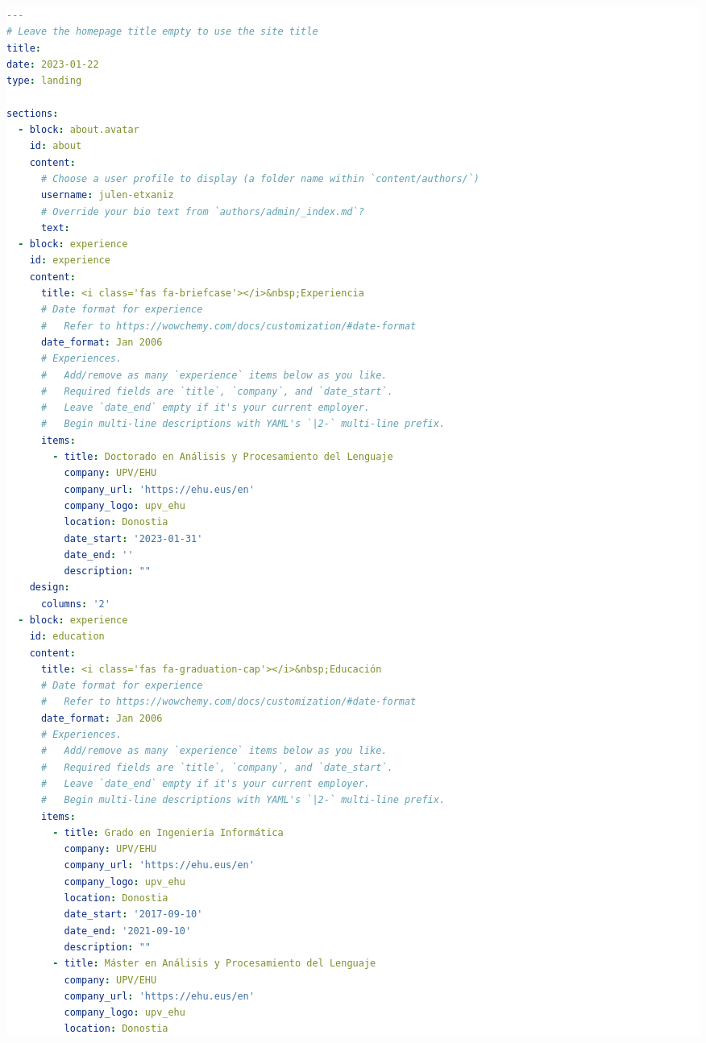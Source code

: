 ```yaml
---
# Leave the homepage title empty to use the site title
title:
date: 2023-01-22
type: landing

sections:
  - block: about.avatar
    id: about
    content:
      # Choose a user profile to display (a folder name within `content/authors/`)
      username: julen-etxaniz
      # Override your bio text from `authors/admin/_index.md`?
      text:
  - block: experience
    id: experience
    content:
      title: <i class='fas fa-briefcase'></i>&nbsp;Experiencia
      # Date format for experience
      #   Refer to https://wowchemy.com/docs/customization/#date-format
      date_format: Jan 2006
      # Experiences.
      #   Add/remove as many `experience` items below as you like.
      #   Required fields are `title`, `company`, and `date_start`.
      #   Leave `date_end` empty if it's your current employer.
      #   Begin multi-line descriptions with YAML's `|2-` multi-line prefix.
      items:
        - title: Doctorado en Análisis y Procesamiento del Lenguaje
          company: UPV/EHU
          company_url: 'https://ehu.eus/en'
          company_logo: upv_ehu
          location: Donostia
          date_start: '2023-01-31'
          date_end: ''
          description: ""
    design:
      columns: '2'
  - block: experience
    id: education
    content:
      title: <i class='fas fa-graduation-cap'></i>&nbsp;Educación
      # Date format for experience
      #   Refer to https://wowchemy.com/docs/customization/#date-format
      date_format: Jan 2006
      # Experiences.
      #   Add/remove as many `experience` items below as you like.
      #   Required fields are `title`, `company`, and `date_start`.
      #   Leave `date_end` empty if it's your current employer.
      #   Begin multi-line descriptions with YAML's `|2-` multi-line prefix.
      items:
        - title: Grado en Ingeniería Informática
          company: UPV/EHU
          company_url: 'https://ehu.eus/en'
          company_logo: upv_ehu
          location: Donostia
          date_start: '2017-09-10'
          date_end: '2021-09-10'
          description: ""
        - title: Máster en Análisis y Procesamiento del Lenguaje
          company: UPV/EHU
          company_url: 'https://ehu.eus/en'
          company_logo: upv_ehu
          location: Donostia
```